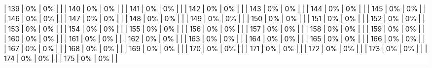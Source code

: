 | 139 | 0% | 0% |  |
| 140 | 0% | 0% |  |
| 141 | 0% | 0% |  |
| 142 | 0% | 0% |  |
| 143 | 0% | 0% |  |
| 144 | 0% | 0% |  |
| 145 | 0% | 0% |  |
| 146 | 0% | 0% |  |
| 147 | 0% | 0% |  |
| 148 | 0% | 0% |  |
| 149 | 0% | 0% |  |
| 150 | 0% | 0% |  |
| 151 | 0% | 0% |  |
| 152 | 0% | 0% |  |
| 153 | 0% | 0% |  |
| 154 | 0% | 0% |  |
| 155 | 0% | 0% |  |
| 156 | 0% | 0% |  |
| 157 | 0% | 0% |  |
| 158 | 0% | 0% |  |
| 159 | 0% | 0% |  |
| 160 | 0% | 0% |  |
| 161 | 0% | 0% |  |
| 162 | 0% | 0% |  |
| 163 | 0% | 0% |  |
| 164 | 0% | 0% |  |
| 165 | 0% | 0% |  |
| 166 | 0% | 0% |  |
| 167 | 0% | 0% |  |
| 168 | 0% | 0% |  |
| 169 | 0% | 0% |  |
| 170 | 0% | 0% |  |
| 171 | 0% | 0% |  |
| 172 | 0% | 0% |  |
| 173 | 0% | 0% |  |
| 174 | 0% | 0% |  |
| 175 | 0% | 0% |  |